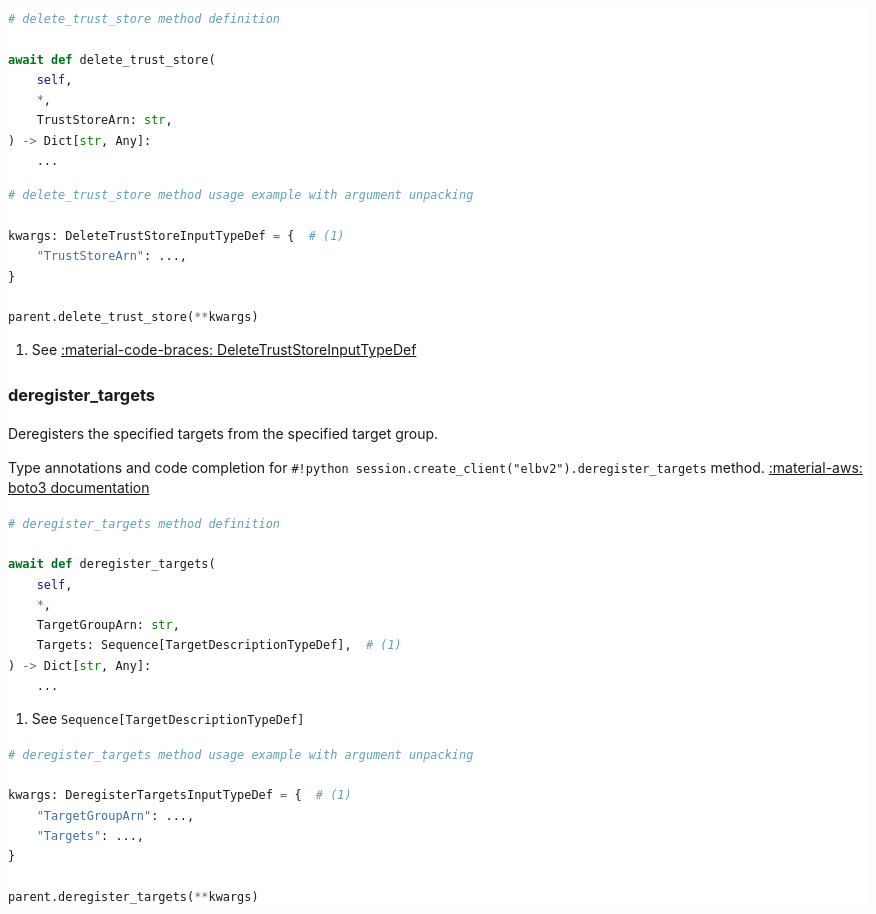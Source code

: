 ```python
# delete_trust_store method definition

await def delete_trust_store(
    self,
    *,
    TrustStoreArn: str,
) -> Dict[str, Any]:
    ...
```

```python
# delete_trust_store method usage example with argument unpacking

kwargs: DeleteTrustStoreInputTypeDef = {  # (1)
    "TrustStoreArn": ...,
}

parent.delete_trust_store(**kwargs)
```

1. See [:material-code-braces: DeleteTrustStoreInputTypeDef](./type_defs.md#deletetruststoreinputtypedef)

### deregister\_targets

Deregisters the specified targets from the specified target group.

Type annotations and code completion for `#!python session.create_client("elbv2").deregister_targets` method.
[:material-aws: boto3 documentation](https://boto3.amazonaws.com/v1/documentation/api/latest/reference/services/elbv2/client/deregister_targets.html)

```python
# deregister_targets method definition

await def deregister_targets(
    self,
    *,
    TargetGroupArn: str,
    Targets: Sequence[TargetDescriptionTypeDef],  # (1)
) -> Dict[str, Any]:
    ...
```

1. See `Sequence[TargetDescriptionTypeDef]`


```python
# deregister_targets method usage example with argument unpacking

kwargs: DeregisterTargetsInputTypeDef = {  # (1)
    "TargetGroupArn": ...,
    "Targets": ...,
}

parent.deregister_targets(**kwargs)
```
